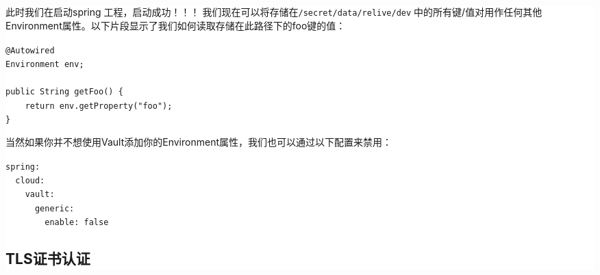 此时我们在启动spring 工程，启动成功！！！ 我们现在可以将存储在`/secret/data/relive/dev` 中的所有键/值对用作任何其他Environment属性。以下片段显示了我们如何读取存储在此路径下的foo键的值：
```
@Autowired 
Environment env;

public String getFoo() {
    return env.getProperty("foo");
}
```
当然如果你并不想使用Vault添加你的Environment属性，我们也可以通过以下配置来禁用：
```
spring:
  cloud:
    vault:
      generic:
        enable: false
```


## TLS证书认证
